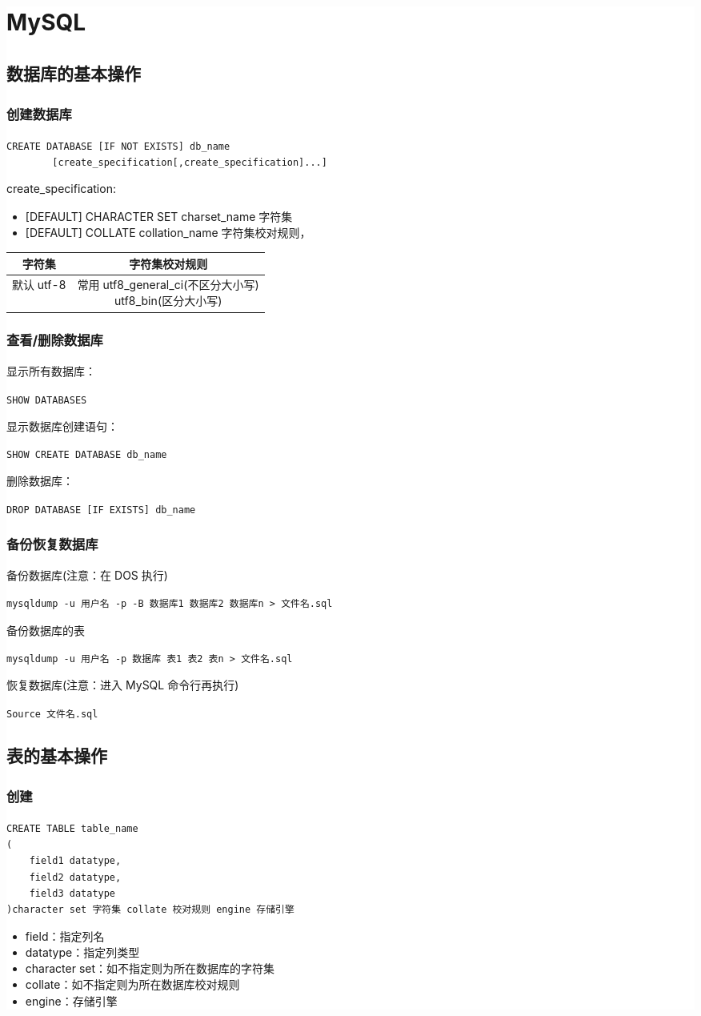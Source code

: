 # MySQL

## 数据库的基本操作

### 创建数据库
```
CREATE DATABASE [IF NOT EXISTS] db_name
        [create_specification[,create_specification]...]
```
create_specification:
* [DEFAULT] CHARACTER SET charset_name    字符集
* [DEFAULT] COLLATE       collation_name  字符集校对规则，

|字符集|字符集校对规则|
|:---:|:---:|
|默认 utf-8|常用 utf8_general_ci(不区分大小写)</br>utf8_bin(区分大小写)|

### 查看/删除数据库
显示所有数据库：
```
SHOW DATABASES
```
显示数据库创建语句：
```
SHOW CREATE DATABASE db_name
```
删除数据库：
```
DROP DATABASE [IF EXISTS] db_name
```

### 备份恢复数据库
备份数据库(注意：在 DOS 执行)
```
mysqldump -u 用户名 -p -B 数据库1 数据库2 数据库n > 文件名.sql
```
备份数据库的表
```
mysqldump -u 用户名 -p 数据库 表1 表2 表n > 文件名.sql
```
恢复数据库(注意：进入 MySQL 命令行再执行)
```
Source 文件名.sql
```

## 表的基本操作
### 创建
```
CREATE TABLE table_name
(
    field1 datatype,
    field2 datatype,
    field3 datatype
)character set 字符集 collate 校对规则 engine 存储引擎
```
* field：指定列名
* datatype：指定列类型
* character set：如不指定则为所在数据库的字符集
* collate：如不指定则为所在数据库校对规则
* engine：存储引擎
